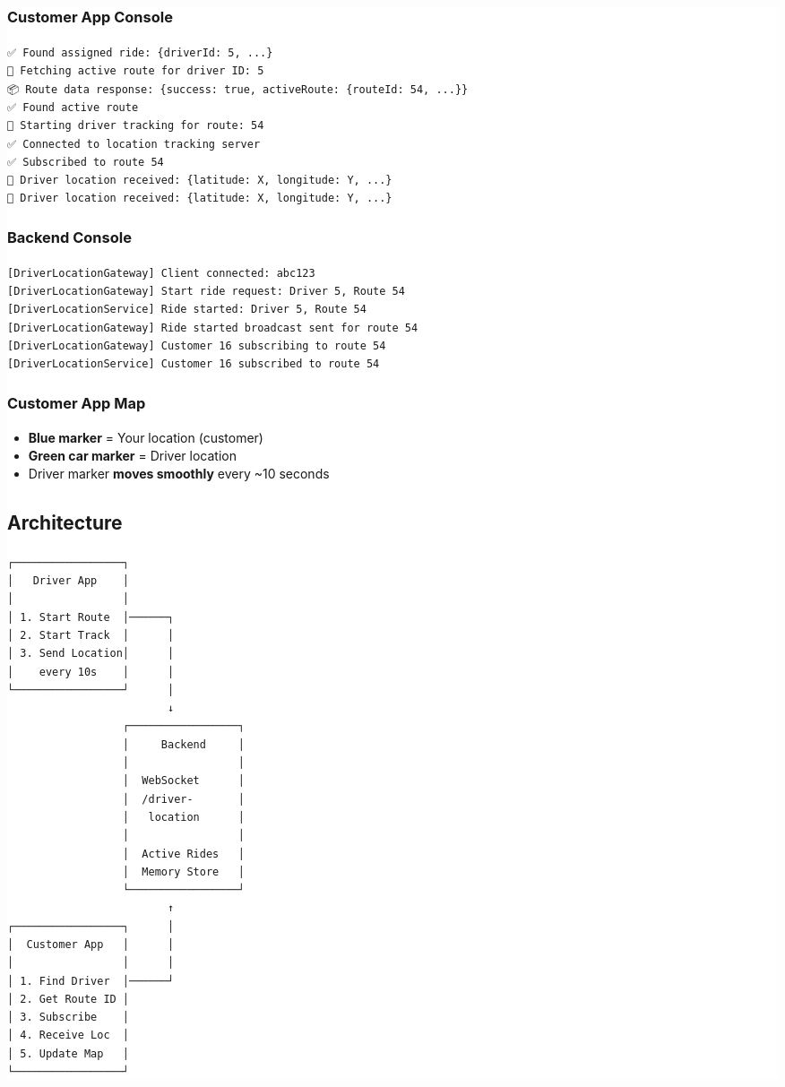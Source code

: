 ### Customer App Console
```
✅ Found assigned ride: {driverId: 5, ...}
📡 Fetching active route for driver ID: 5
📦 Route data response: {success: true, activeRoute: {routeId: 54, ...}}
✅ Found active route
🚀 Starting driver tracking for route: 54
✅ Connected to location tracking server
✅ Subscribed to route 54
📍 Driver location received: {latitude: X, longitude: Y, ...}
📍 Driver location received: {latitude: X, longitude: Y, ...}
```

### Backend Console
```
[DriverLocationGateway] Client connected: abc123
[DriverLocationGateway] Start ride request: Driver 5, Route 54
[DriverLocationService] Ride started: Driver 5, Route 54
[DriverLocationGateway] Ride started broadcast sent for route 54
[DriverLocationGateway] Customer 16 subscribing to route 54
[DriverLocationService] Customer 16 subscribed to route 54
```

### Customer App Map
- **Blue marker** = Your location (customer)
- **Green car marker** = Driver location
- Driver marker **moves smoothly** every ~10 seconds

## Architecture

```
┌─────────────────┐
│   Driver App    │
│                 │
│ 1. Start Route  │──────┐
│ 2. Start Track  │      │
│ 3. Send Location│      │
│    every 10s    │      │
└─────────────────┘      │
                         ↓
                  ┌─────────────────┐
                  │     Backend     │
                  │                 │
                  │  WebSocket      │
                  │  /driver-       │
                  │   location      │
                  │                 │
                  │  Active Rides   │
                  │  Memory Store   │
                  └─────────────────┘
                         ↑
┌─────────────────┐      │
│  Customer App   │      │
│                 │      │
│ 1. Find Driver  │──────┘
│ 2. Get Route ID │
│ 3. Subscribe    │
│ 4. Receive Loc  │
│ 5. Update Map   │
└─────────────────┘
```
